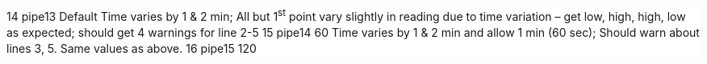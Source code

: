   </tr>
  <tr>
   <td>14
   </td>
   <td>pipe13
   </td>
   <td>
   </td>
   <td>
   </td>
   <td>
   </td>
   <td>Default
   </td>
   <td>
   </td>
   <td>
   </td>
   <td>
   </td>
    <td>Time varies by 1 & 2 min; All but 1<sup>st</sup> point vary slightly in reading due to time variation  – get low, high, high, low as expected; should get 4 warnings for line 2-5
   </td>
  </tr>
  <tr>
   <td>15
   </td>
   <td>pipe14
   </td>
   <td>
   </td>
   <td>
   </td>
   <td>
   </td>
   <td>60
   </td>
   <td>
   </td>
   <td>
   </td>
   <td>
   </td>
    <td>Time varies by 1 & 2 min and allow 1 min (60 sec); Should warn about lines 3, 5. Same values as above.
   </td>
  </tr>
  <tr>
   <td>16
   </td>
   <td>pipe15
   </td>
   <td>
   </td>
   <td>
   </td>
   <td>
   </td>
   <td>120
   </td>
   <td>
   </td>
   <td>
   </td>